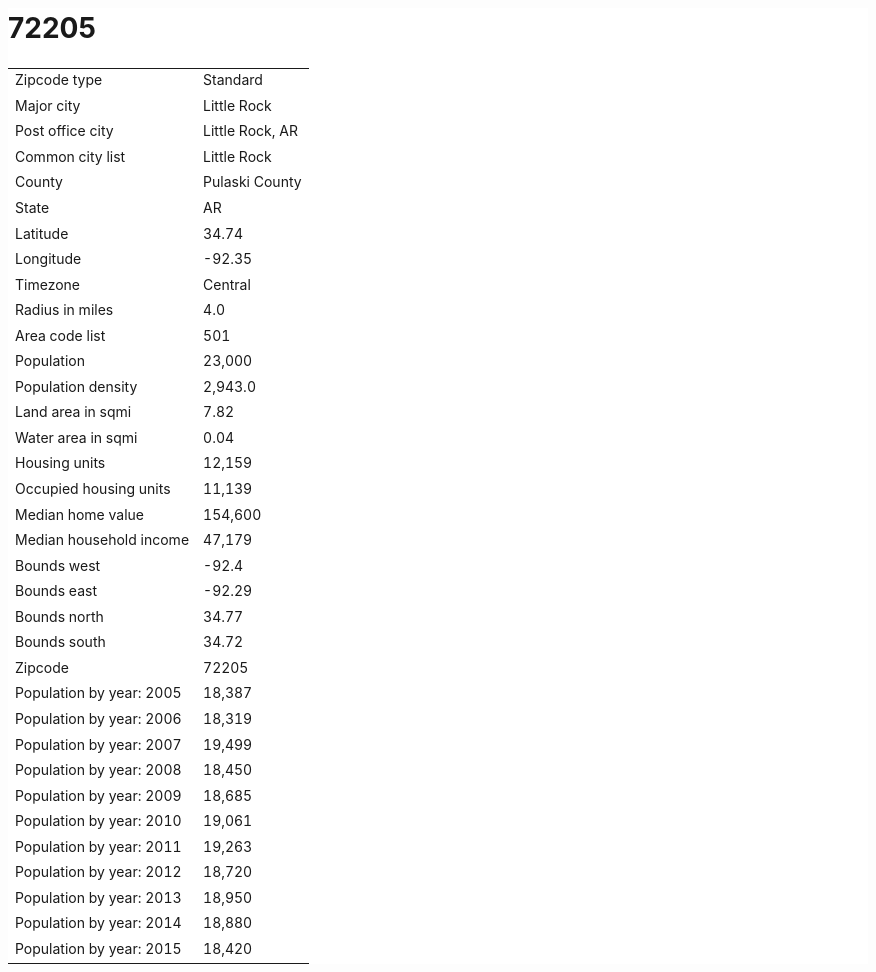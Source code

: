 72205
=====
|||
|--|--|
|Zipcode type|Standard|
|Major city|Little Rock|
|Post office city|Little Rock, AR|
|Common city list|Little Rock|
|County|Pulaski County|
|State|AR|
|Latitude|34.74|
|Longitude|-92.35|
|Timezone|Central|
|Radius in miles|4.0|
|Area code list|501|
|Population|23,000|
|Population density|2,943.0|
|Land area in sqmi|7.82|
|Water area in sqmi|0.04|
|Housing units|12,159|
|Occupied housing units|11,139|
|Median home value|154,600|
|Median household income|47,179|
|Bounds west|-92.4|
|Bounds east|-92.29|
|Bounds north|34.77|
|Bounds south|34.72|
|Zipcode|72205|
|Population by year: 2005|18,387|
|Population by year: 2006|18,319|
|Population by year: 2007|19,499|
|Population by year: 2008|18,450|
|Population by year: 2009|18,685|
|Population by year: 2010|19,061|
|Population by year: 2011|19,263|
|Population by year: 2012|18,720|
|Population by year: 2013|18,950|
|Population by year: 2014|18,880|
|Population by year: 2015|18,420|
